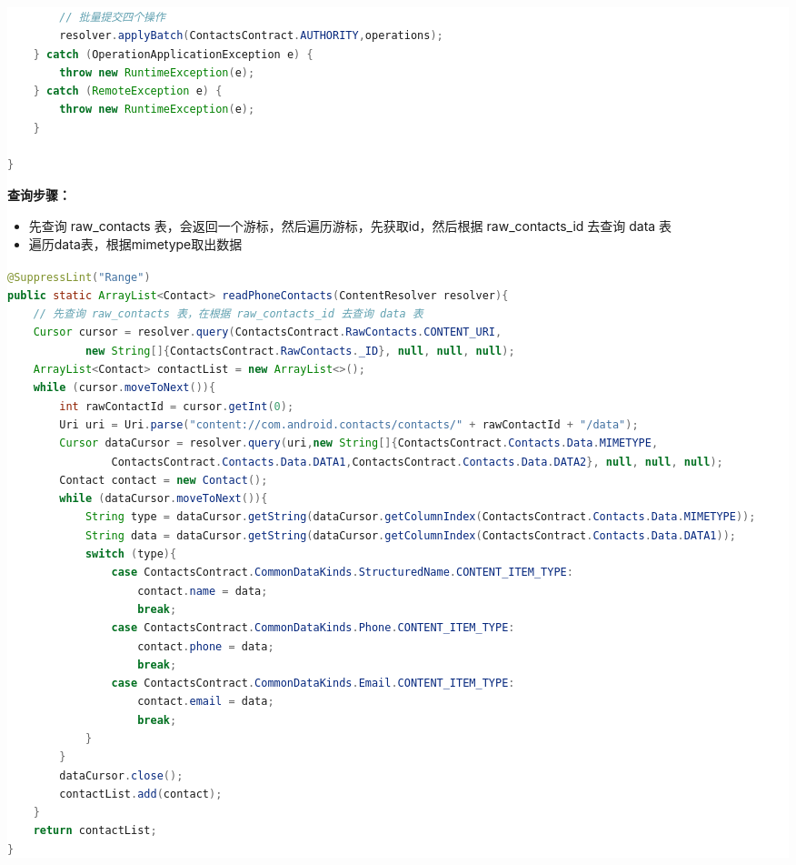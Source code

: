 ```java
        // 批量提交四个操作
        resolver.applyBatch(ContactsContract.AUTHORITY,operations);
    } catch (OperationApplicationException e) {
        throw new RuntimeException(e);
    } catch (RemoteException e) {
        throw new RuntimeException(e);
    }

}
```

**查询步骤：**

- 先查询 raw_contacts 表，会返回一个游标，然后遍历游标，先获取id，然后根据 raw_contacts_id 去查询 data 表
- 遍历data表，根据mimetype取出数据

```java
@SuppressLint("Range")
public static ArrayList<Contact> readPhoneContacts(ContentResolver resolver){
    // 先查询 raw_contacts 表，在根据 raw_contacts_id 去查询 data 表
    Cursor cursor = resolver.query(ContactsContract.RawContacts.CONTENT_URI,
            new String[]{ContactsContract.RawContacts._ID}, null, null, null);
    ArrayList<Contact> contactList = new ArrayList<>();
    while (cursor.moveToNext()){
        int rawContactId = cursor.getInt(0);
        Uri uri = Uri.parse("content://com.android.contacts/contacts/" + rawContactId + "/data");
        Cursor dataCursor = resolver.query(uri,new String[]{ContactsContract.Contacts.Data.MIMETYPE, 
                ContactsContract.Contacts.Data.DATA1,ContactsContract.Contacts.Data.DATA2}, null, null, null);
        Contact contact = new Contact();
        while (dataCursor.moveToNext()){
            String type = dataCursor.getString(dataCursor.getColumnIndex(ContactsContract.Contacts.Data.MIMETYPE));
            String data = dataCursor.getString(dataCursor.getColumnIndex(ContactsContract.Contacts.Data.DATA1));
            switch (type){
                case ContactsContract.CommonDataKinds.StructuredName.CONTENT_ITEM_TYPE:
                    contact.name = data;
                    break;
                case ContactsContract.CommonDataKinds.Phone.CONTENT_ITEM_TYPE:
                    contact.phone = data;
                    break;
                case ContactsContract.CommonDataKinds.Email.CONTENT_ITEM_TYPE:
                    contact.email = data;
                    break;
            }
        }
        dataCursor.close();
        contactList.add(contact);
    }
    return contactList;
}
```
